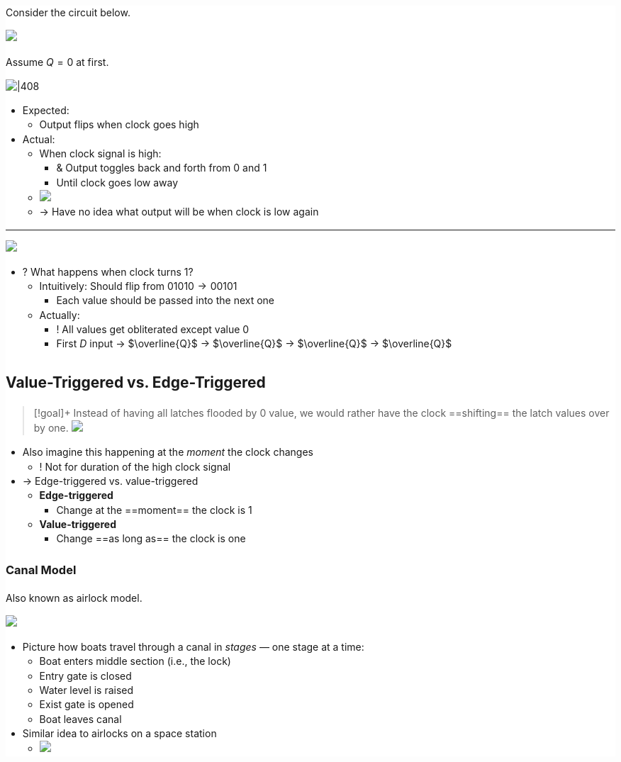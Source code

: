 Consider the circuit below.

![](https://i.imgur.com/f7f6HLe.png)

Assume $Q = 0$ at first.

![|408](https://i.imgur.com/s2B1j3D.png)

- Expected:
    - Output flips when clock goes high
- Actual:
    - When clock signal is high:
        - & Output toggles back and forth from $0$ and $1$
        - Until clock goes low away
    - ![](https://i.imgur.com/GvPmdVv.png)
    - → Have no idea what output will be when clock is low again

---

![](https://i.imgur.com/BMkc2Q0.png)

- ? What happens when clock turns 1?
    - Intuitively: Should flip from $01010 \to 00101$
        - Each value should be passed into the next one
    - Actually:
        - ! All values get obliterated except value 0
        - First $D$ input → $\overline{Q}$ → $\overline{Q}$ → $\overline{Q}$ → $\overline{Q}$

## Value-Triggered vs. Edge-Triggered

> [!goal]+ Instead of having all latches flooded by 0 value, we would rather have the clock ==shifting== the latch values over by one.
> ![](https://i.imgur.com/9lucrsw.png)

- Also imagine this happening at the *moment* the clock changes
    - ! Not for duration of the high clock signal
- → Edge-triggered vs. value-triggered
    - **Edge-triggered**
        - Change at the ==moment== the clock is 1
    - **Value-triggered**
        - Change ==as long as== the clock is one

### Canal Model

Also known as airlock model.

![](https://www.rideau-info.com/canal/lock_ani.gif)

- Picture how boats travel through a canal in *stages* — one stage at a time:
    - Boat enters middle section (i.e., the lock)
    - Entry gate is closed
    - Water level is raised
    - Exist gate is opened
    - Boat leaves canal
- Similar idea to airlocks on a space station
    - ![](https://i.imgur.com/GAYRKEk.png)
